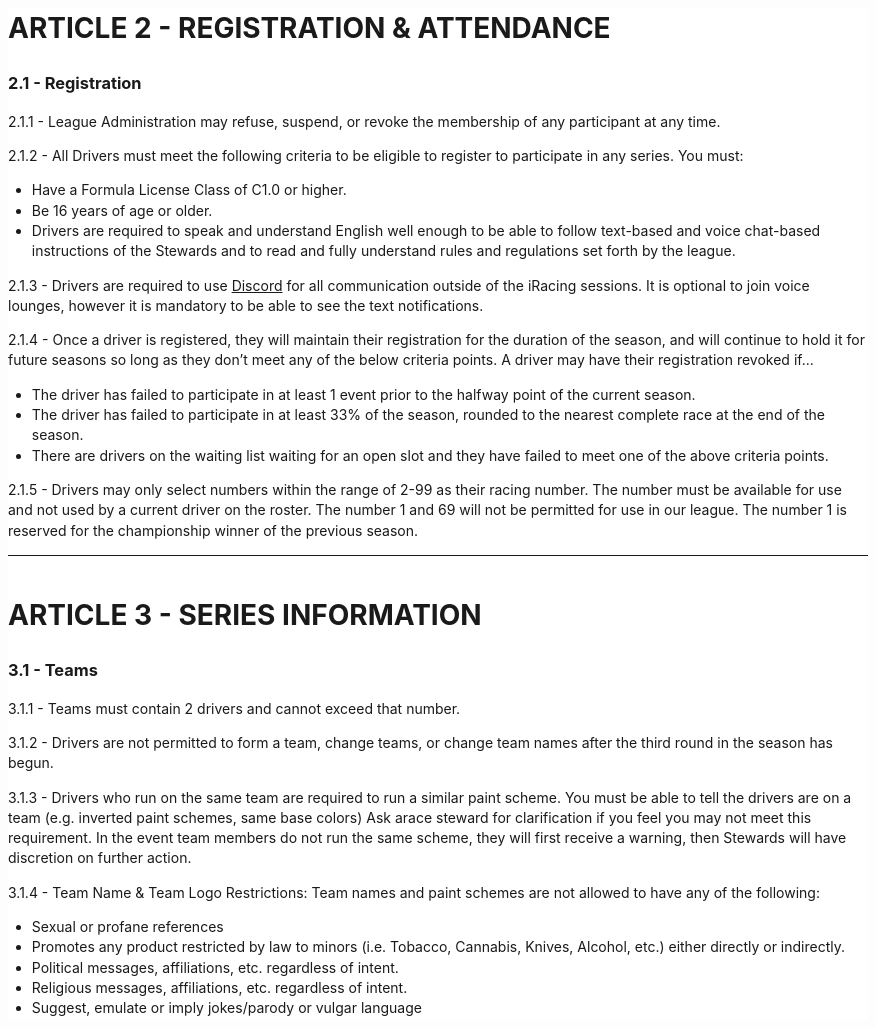 # ARTICLE 2 - REGISTRATION & ATTENDANCE

### 2.1 - Registration

2.1.1 - League Administration may refuse, suspend, or revoke the membership of any participant at any time.

2.1.2 - All Drivers must meet the following criteria to be eligible to register to participate in any series. You must:  
- Have a Formula License Class of C1.0 or higher.  
- Be 16 years of age or older.  
- Drivers are required to speak and understand English well enough to be able to follow text-based and voice chat-based instructions of the Stewards and to read and fully understand rules and regulations set forth by the league.

2.1.3 - Drivers are required to use [Discord](https://discord.gg/zMAE36r) for all communication outside of the iRacing sessions. It is optional to join voice lounges, however it is mandatory to be able to see the text notifications.

2.1.4 - Once a driver is registered, they will maintain their registration for the duration of the season, and will continue to hold it for future seasons so long as they don’t meet any of the below criteria points. A driver may have their registration revoked if...
- The driver has failed to participate in at least 1 event prior to the halfway point of the current season.
- The driver has failed to participate in at least 33% of the season, rounded to the nearest complete race at the end of the season.
- There are drivers on the waiting list waiting for an open slot and they have failed to meet one of the above criteria points.

2.1.5 - Drivers may only select numbers within the range of 2-99 as their racing number. The number must be available for use and not used by a current driver on the roster. The number 1 and 69 will not be permitted for use in our league. The number 1 is reserved for the championship winner of the previous season.


---

# ARTICLE 3 - SERIES INFORMATION

### 3.1 - Teams

3.1.1 - Teams must contain 2 drivers and cannot exceed that number.

3.1.2 - Drivers are not permitted to form a team, change teams, or change team names after the third round in the season has begun.

3.1.3 - Drivers who run on the same team are required to run a similar paint scheme. You must be able to tell the drivers are on a team (e.g. inverted paint schemes, same base colors) Ask arace steward for clarification if you feel you may not meet this requirement. In the event team members do not run the same scheme, they will first receive a warning, then Stewards will have discretion on further action.

3.1.4 - Team Name & Team Logo Restrictions:
Team names and paint schemes are not allowed to have any of the following:
- Sexual or profane references
- Promotes any product restricted by law to minors (i.e. Tobacco, Cannabis, Knives, Alcohol, etc.) either directly or indirectly.
- Political messages, affiliations, etc. regardless of intent.
- Religious messages, affiliations, etc. regardless of intent.
- Suggest, emulate or imply jokes/parody or vulgar language
